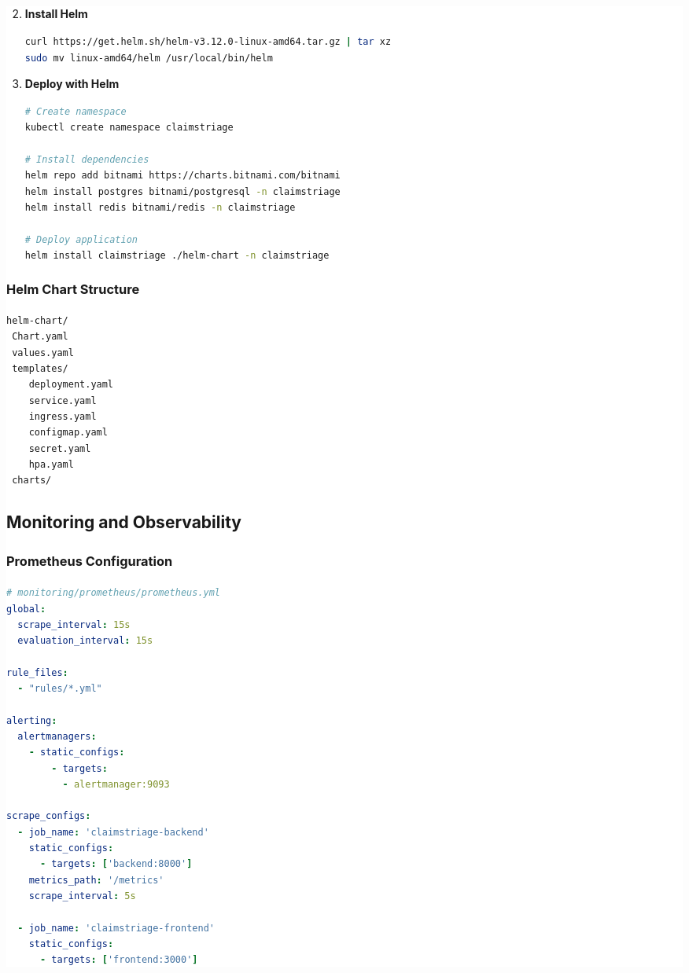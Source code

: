 2. **Install Helm**
   ```bash
   curl https://get.helm.sh/helm-v3.12.0-linux-amd64.tar.gz | tar xz
   sudo mv linux-amd64/helm /usr/local/bin/helm
   ```

3. **Deploy with Helm**
   ```bash
   # Create namespace
   kubectl create namespace claimstriage
   
   # Install dependencies
   helm repo add bitnami https://charts.bitnami.com/bitnami
   helm install postgres bitnami/postgresql -n claimstriage
   helm install redis bitnami/redis -n claimstriage
   
   # Deploy application
   helm install claimstriage ./helm-chart -n claimstriage
   ```

### Helm Chart Structure

```
helm-chart/
 Chart.yaml
 values.yaml
 templates/
    deployment.yaml
    service.yaml
    ingress.yaml
    configmap.yaml
    secret.yaml
    hpa.yaml
 charts/
```

## Monitoring and Observability

### Prometheus Configuration

```yaml
# monitoring/prometheus/prometheus.yml
global:
  scrape_interval: 15s
  evaluation_interval: 15s

rule_files:
  - "rules/*.yml"

alerting:
  alertmanagers:
    - static_configs:
        - targets:
          - alertmanager:9093

scrape_configs:
  - job_name: 'claimstriage-backend'
    static_configs:
      - targets: ['backend:8000']
    metrics_path: '/metrics'
    scrape_interval: 5s

  - job_name: 'claimstriage-frontend'
    static_configs:
      - targets: ['frontend:3000']
```